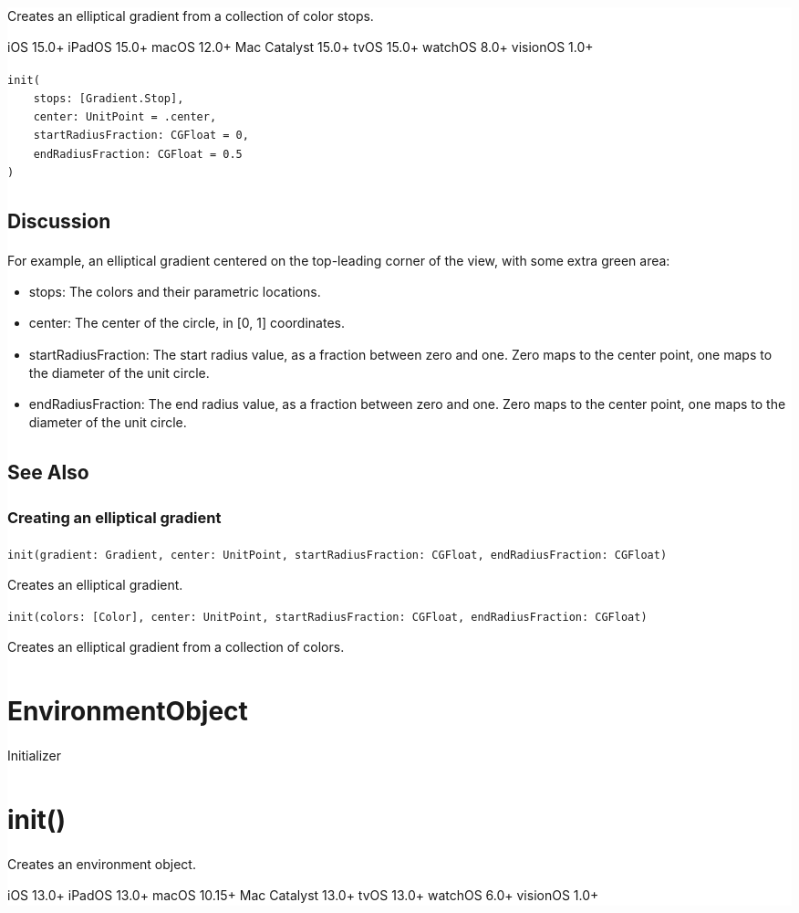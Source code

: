 Creates an elliptical gradient from a collection of color stops.

iOS 15.0+  iPadOS 15.0+  macOS 12.0+  Mac Catalyst 15.0+  tvOS 15.0+  watchOS
8.0+  visionOS 1.0+

    
    
    init(
        stops: [Gradient.Stop],
        center: UnitPoint = .center,
        startRadiusFraction: CGFloat = 0,
        endRadiusFraction: CGFloat = 0.5
    )

## Discussion

For example, an elliptical gradient centered on the top-leading corner of the
view, with some extra green area:

  * stops: The colors and their parametric locations.

  * center: The center of the circle, in [0, 1] coordinates.

  * startRadiusFraction: The start radius value, as a fraction between zero and one. Zero maps to the center point, one maps to the diameter of the unit circle.

  * endRadiusFraction: The end radius value, as a fraction between zero and one. Zero maps to the center point, one maps to the diameter of the unit circle.

## See Also

### Creating an elliptical gradient

`init(gradient: Gradient, center: UnitPoint, startRadiusFraction: CGFloat,
endRadiusFraction: CGFloat)`

Creates an elliptical gradient.

`init(colors: [Color], center: UnitPoint, startRadiusFraction: CGFloat,
endRadiusFraction: CGFloat)`

Creates an elliptical gradient from a collection of colors.



# EnvironmentObject

Initializer

# init()

Creates an environment object.

iOS 13.0+  iPadOS 13.0+  macOS 10.15+  Mac Catalyst 13.0+  tvOS 13.0+  watchOS
6.0+  visionOS 1.0+
